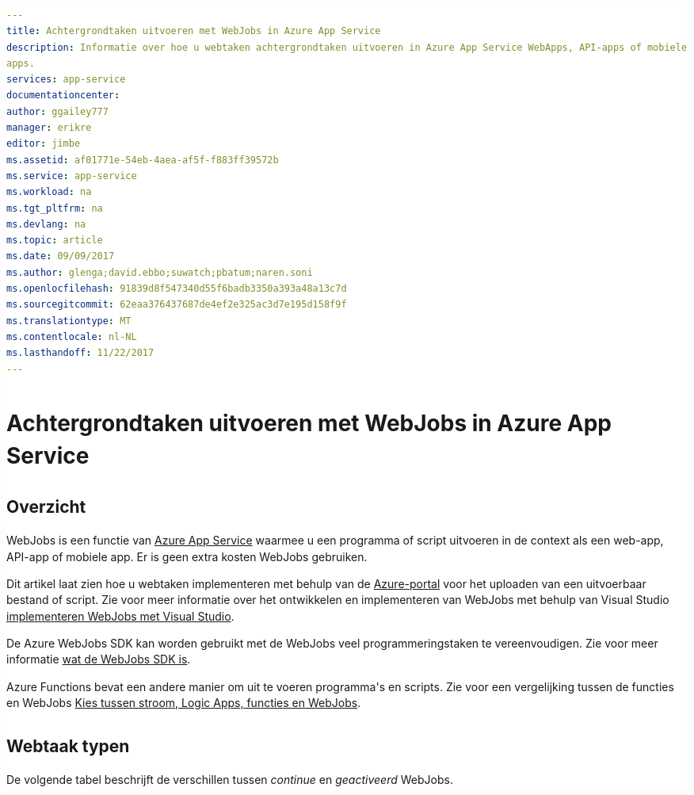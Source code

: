 ```yaml
---
title: Achtergrondtaken uitvoeren met WebJobs in Azure App Service
description: Informatie over hoe u webtaken achtergrondtaken uitvoeren in Azure App Service WebApps, API-apps of mobiele apps.
services: app-service
documentationcenter: 
author: ggailey777
manager: erikre
editor: jimbe
ms.assetid: af01771e-54eb-4aea-af5f-f883ff39572b
ms.service: app-service
ms.workload: na
ms.tgt_pltfrm: na
ms.devlang: na
ms.topic: article
ms.date: 09/09/2017
ms.author: glenga;david.ebbo;suwatch;pbatum;naren.soni
ms.openlocfilehash: 91839d8f547340d55f6badb3350a393a48a13c7d
ms.sourcegitcommit: 62eaa376437687de4ef2e325ac3d7e195d158f9f
ms.translationtype: MT
ms.contentlocale: nl-NL
ms.lasthandoff: 11/22/2017
---
```

# <a name="run-background-tasks-with-webjobs-in-azure-app-service"></a>Achtergrondtaken uitvoeren met WebJobs in Azure App Service

## <a name="overview"></a>Overzicht
WebJobs is een functie van [Azure App Service](https://docs.microsoft.com/azure/app-service/) waarmee u een programma of script uitvoeren in de context als een web-app, API-app of mobiele app. Er is geen extra kosten WebJobs gebruiken.

Dit artikel laat zien hoe u webtaken implementeren met behulp van de [Azure-portal](https://portal.azure.com) voor het uploaden van een uitvoerbaar bestand of script. Zie voor meer informatie over het ontwikkelen en implementeren van WebJobs met behulp van Visual Studio [implementeren WebJobs met Visual Studio](websites-dotnet-deploy-webjobs.md).

De Azure WebJobs SDK kan worden gebruikt met de WebJobs veel programmeringstaken te vereenvoudigen. Zie voor meer informatie [wat de WebJobs SDK is](https://github.com/Azure/azure-webjobs-sdk/wiki).

Azure Functions bevat een andere manier om uit te voeren programma's en scripts. Zie voor een vergelijking tussen de functies en WebJobs [Kies tussen stroom, Logic Apps, functies en WebJobs](../azure-functions/functions-compare-logic-apps-ms-flow-webjobs.md).

## <a name="webjob-types"></a>Webtaak typen

De volgende tabel beschrijft de verschillen tussen *continue* en *geactiveerd* WebJobs.
